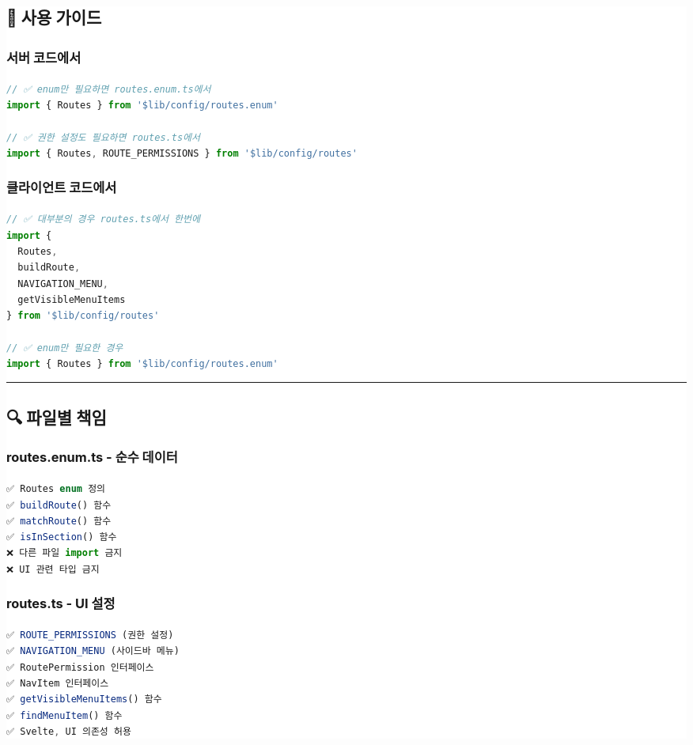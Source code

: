 
## 🎯 **사용 가이드**

### **서버 코드에서**
```typescript
// ✅ enum만 필요하면 routes.enum.ts에서
import { Routes } from '$lib/config/routes.enum'

// ✅ 권한 설정도 필요하면 routes.ts에서
import { Routes, ROUTE_PERMISSIONS } from '$lib/config/routes'
```

### **클라이언트 코드에서**
```typescript
// ✅ 대부분의 경우 routes.ts에서 한번에
import { 
  Routes, 
  buildRoute, 
  NAVIGATION_MENU, 
  getVisibleMenuItems 
} from '$lib/config/routes'

// ✅ enum만 필요한 경우
import { Routes } from '$lib/config/routes.enum'
```

---

## 🔍 **파일별 책임**

### **routes.enum.ts** - 순수 데이터
```typescript
✅ Routes enum 정의
✅ buildRoute() 함수
✅ matchRoute() 함수
✅ isInSection() 함수
❌ 다른 파일 import 금지
❌ UI 관련 타입 금지
```

### **routes.ts** - UI 설정
```typescript
✅ ROUTE_PERMISSIONS (권한 설정)
✅ NAVIGATION_MENU (사이드바 메뉴)
✅ RoutePermission 인터페이스
✅ NavItem 인터페이스
✅ getVisibleMenuItems() 함수
✅ findMenuItem() 함수
✅ Svelte, UI 의존성 허용
```

